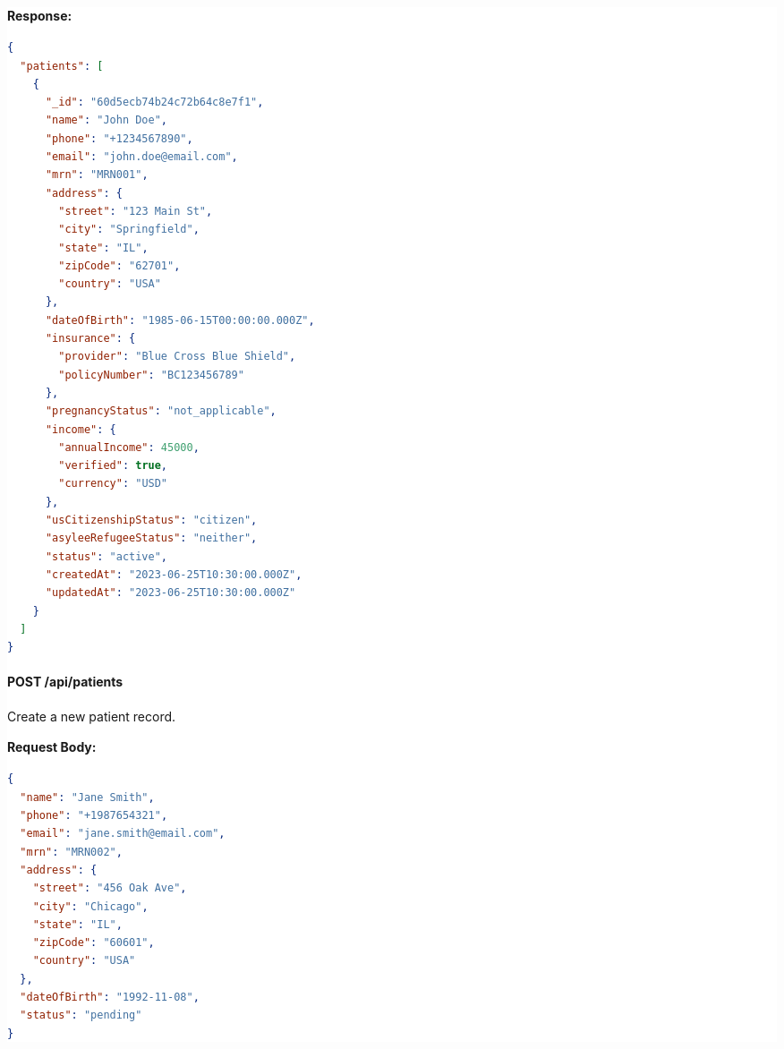 **Response:**
```json
{
  "patients": [
    {
      "_id": "60d5ecb74b24c72b64c8e7f1",
      "name": "John Doe",
      "phone": "+1234567890",
      "email": "john.doe@email.com",
      "mrn": "MRN001",
      "address": {
        "street": "123 Main St",
        "city": "Springfield",
        "state": "IL",
        "zipCode": "62701",
        "country": "USA"
      },
      "dateOfBirth": "1985-06-15T00:00:00.000Z",
      "insurance": {
        "provider": "Blue Cross Blue Shield",
        "policyNumber": "BC123456789"
      },
      "pregnancyStatus": "not_applicable",
      "income": {
        "annualIncome": 45000,
        "verified": true,
        "currency": "USD"
      },
      "usCitizenshipStatus": "citizen",
      "asyleeRefugeeStatus": "neither",
      "status": "active",
      "createdAt": "2023-06-25T10:30:00.000Z",
      "updatedAt": "2023-06-25T10:30:00.000Z"
    }
  ]
}
```

#### POST /api/patients
Create a new patient record.

**Request Body:**
```json
{
  "name": "Jane Smith",
  "phone": "+1987654321",
  "email": "jane.smith@email.com",
  "mrn": "MRN002",
  "address": {
    "street": "456 Oak Ave",
    "city": "Chicago",
    "state": "IL",
    "zipCode": "60601",
    "country": "USA"
  },
  "dateOfBirth": "1992-11-08",
  "status": "pending"
}
```
